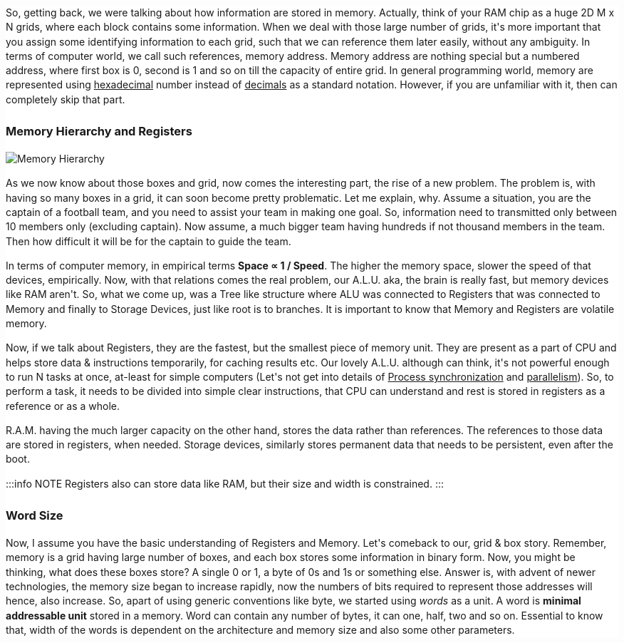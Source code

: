 So, getting back, we were talking about how information are stored in memory. Actually, think of your RAM chip as a huge 2D M x N grids, where each block contains some information. When we deal with those large number of grids, it's more important that you assign some identifying information to each grid, such that we can reference them later easily, without any ambiguity. In terms of computer world, we call such references, memory address. Memory address are nothing special but a numbered address, where first box is 0, second is 1 and so on till the capacity of entire grid. In general programming world, memory are represented using [hexadecimal](https://www.google.com/search?q=hexadecimal) number instead of [decimals](https://en.wikipedia.org/wiki/Decimal) as a standard notation. However, if you are unfamiliar with it, then can completely skip that part. 

### Memory Hierarchy and Registers

![Memory Hierarchy](/start_guide/memory-heirarchy.png)

As we now know about those boxes and grid, now comes the interesting part, the rise of a new problem. The problem is, with having so many boxes in a grid, it can soon become pretty problematic. Let me explain, why. Assume a situation, you are the captain of a football team, and you need to assist your team in making one goal. So, information need to transmitted only between 10 members only (excluding captain). Now assume, a much bigger team having hundreds if not thousand members in the team. Then how difficult it will be for the captain to guide the team. 

In terms of computer memory, in empirical terms **Space ∝ 1 / Speed**. The higher the memory space, slower the speed of that devices, empirically. Now, with that relations comes the real problem, our A.L.U. aka, the brain is really fast, but memory devices like RAM aren't. So, what we come up, was a Tree like structure where ALU was connected to Registers that was connected to Memory and finally to Storage Devices, just like root is to branches. It is important to know that Memory and Registers are volatile memory. 

Now, if we talk about Registers, they are the fastest, but the smallest piece of memory unit. They are present as a part of CPU and helps store data & instructions temporarily, for caching results etc. Our lovely A.L.U. although can think, it's not powerful enough to run N tasks at once, at-least for simple computers (Let's not get into details of [Process synchronization](https://www.geeksforgeeks.org/introduction-of-process-synchronization/) and [parallelism](https://en.wikipedia.org/wiki/Parallel_computing)). So, to perform a task, it needs to be divided into simple clear instructions, that CPU can understand and rest is stored in registers as a reference or as a whole.

R.A.M. having the much larger capacity on the other hand, stores the data rather than references. The references to those data are stored in registers, when needed. Storage devices, similarly stores permanent data that needs to be persistent, even after the boot.

:::info NOTE
Registers also can store data like RAM, but their size and width is constrained.
:::

### Word Size

Now, I assume you have the basic understanding of Registers and Memory. Let's comeback to our, grid & box story. Remember, memory is a grid having large number of boxes, and each box stores some information in binary form. Now, you might be thinking, what does these boxes store? A single 0 or 1, a byte of 0s and 1s or something else. Answer is, with advent of newer technologies, the memory size began to increase rapidly, now the numbers of bits required to represent those addresses will hence, also increase. So, apart of using generic conventions like byte, we started using *words* as a unit. A word is **minimal addressable unit** stored in a memory. Word can contain any number of bytes, it can one, half, two and so on. Essential to know that, width of the words is dependent on the architecture and memory size and also some other parameters.
